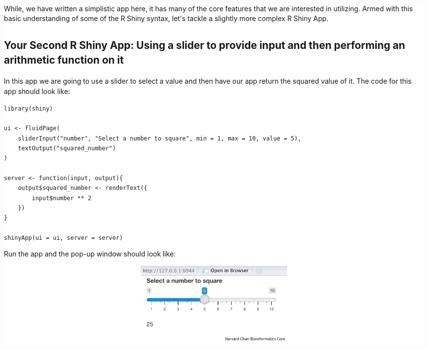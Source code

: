 </p>

While, we have written a simplistic app here, it has many of the core features that we are interested in utilizing. Armed with this basic understanding of some of the R Shiny syntax, let's tackle a slightly more complex R Shiny App.

## Your Second R Shiny App: Using a slider to provide input and then performing an arithmetic function on it

In this app we are going to use a slider to select a value and then have our app return the squared value of it. The code for this app should look like:

```
library(shiny)

ui <- fluidPage(
    sliderInput("number", "Select a number to square", min = 1, max = 10, value = 5),
    textOutput("squared_number")
)

server <- function(input, output){
    output$squared_number <- renderText({
        input$number ** 2
    })
}

shinyApp(ui = ui, server = server)
```

Run the app and the pop-up window should look like:

<p align="center">
<img src="Shiny_images/Squaring_number_app.png" width="300">
</p>
